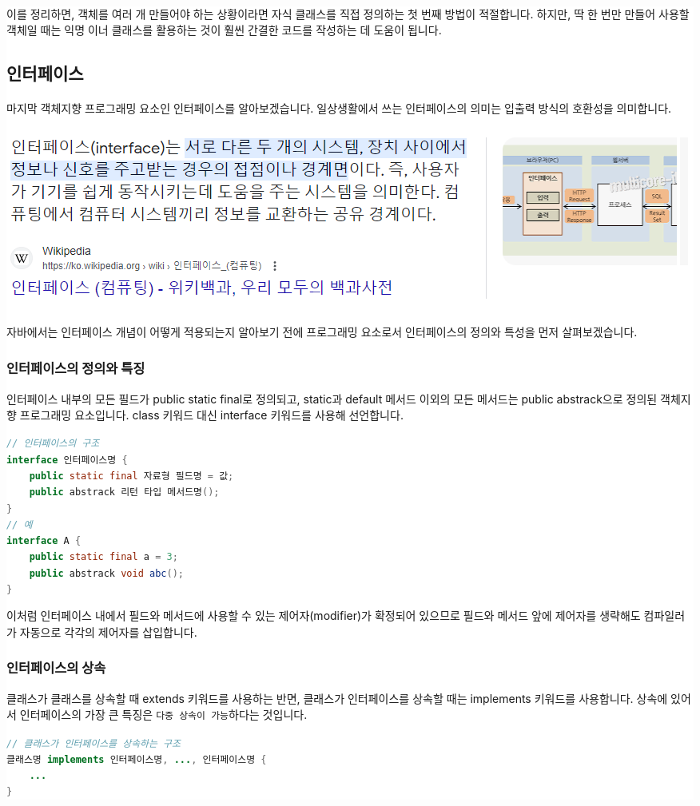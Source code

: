 이를 정리하면, 객체를 여러 개 만들어야 하는 상황이라면 자식 클래스를 직접 정의하는 첫 번째 방법이 적절합니다.
하지만, 딱 한 번만 만들어 사용할 객체일 때는 익명 이너 클래스를 활용하는 것이 훨씬 간결한 코드를 작성하는 데 도움이 됩니다.


## 인터페이스
마지막 객체지향 프로그래밍 요소인 인터페이스를 알아보겠습니다.
일상생활에서 쓰는 인터페이스의 의미는 입출력 방식의 호환성을 의미합니다.

![인터페이스](asset/interface.png)

자바에서는 인터페이스 개념이 어떻게 적용되는지 알아보기 전에 프로그래밍 요소로서 인터페이스의 정의와 특성을 먼저 살펴보겠습니다.

### 인터페이스의 정의와 특징
인터페이스 내부의 모든 필드가 public static final로 정의되고, static과 default 메서드 이외의 모든 메서드는 public abstrack으로 정의된 객체지향 프로그래밍 요소입니다.
class 키워드 대신 interface 키워드를 사용해 선언합니다.

```java
// 인터페이스의 구조
interface 인터페이스명 {
    public static final 자료형 필드명 = 값;
    public abstrack 리턴 타입 메서드명();
}
// 예
interface A {
    public static final a = 3;
    public abstrack void abc();
}
```

이처럼 인터페이스 내에서 필드와 메서드에 사용할 수 있는 제어자(modifier)가 확정되어 있으므로 필드와 메서드 앞에 제어자를 생략해도 컴파일러가 자동으로 각각의 제어자를 삽입합니다.


### 인터페이스의 상속
클래스가 클래스를 상속할 때 extends 키워드를 사용하는 반면, 클래스가 인터페이스를 상속할 때는 implements 키워드를 사용합니다.
상속에 있어서 인터페이스의 가장 큰 특징은 `다중 상속이 가능`하다는 것입니다.

```java
// 클래스가 인터페이스를 상속하는 구조
클래스명 implements 인터페이스명, ..., 인터페이스명 {
    ...
}
```
